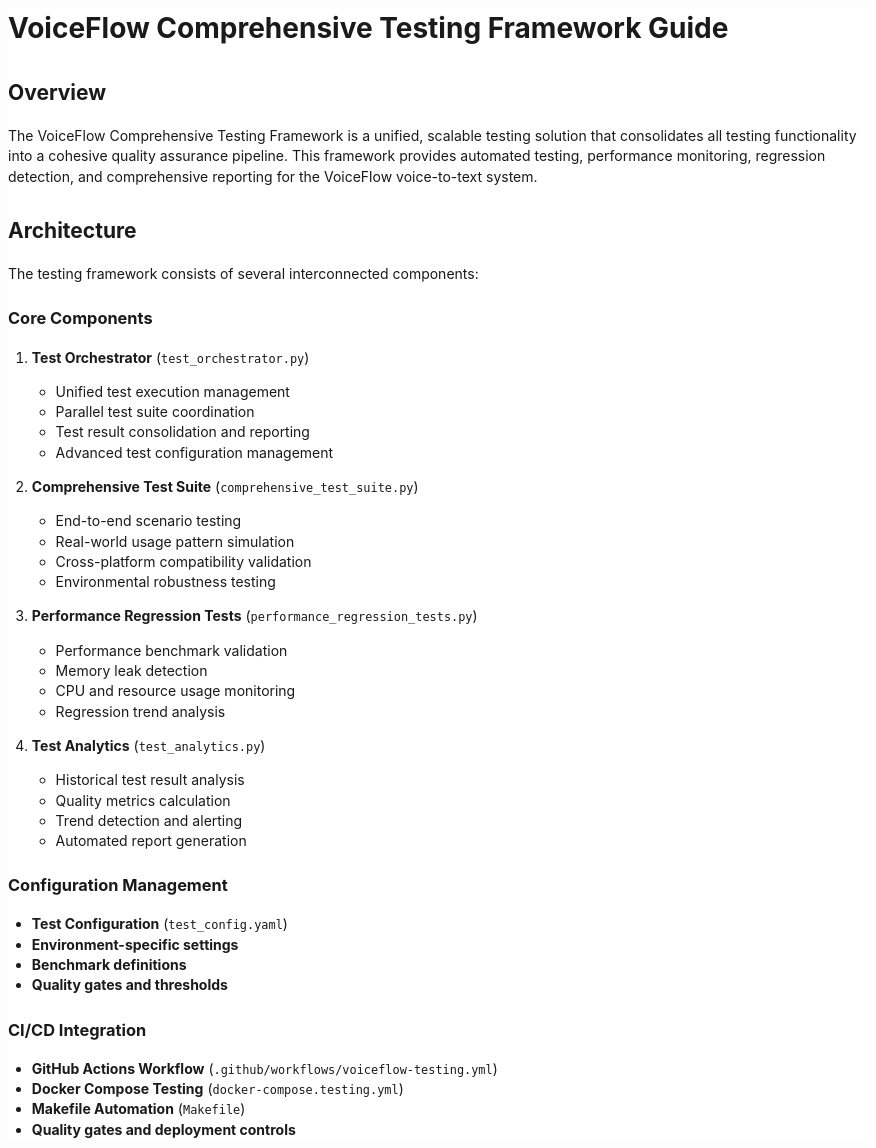 # VoiceFlow Comprehensive Testing Framework Guide

## Overview

The VoiceFlow Comprehensive Testing Framework is a unified, scalable testing solution that consolidates all testing functionality into a cohesive quality assurance pipeline. This framework provides automated testing, performance monitoring, regression detection, and comprehensive reporting for the VoiceFlow voice-to-text system.

## Architecture

The testing framework consists of several interconnected components:

### Core Components

1. **Test Orchestrator** (`test_orchestrator.py`)
   - Unified test execution management
   - Parallel test suite coordination
   - Test result consolidation and reporting
   - Advanced test configuration management

2. **Comprehensive Test Suite** (`comprehensive_test_suite.py`)
   - End-to-end scenario testing
   - Real-world usage pattern simulation
   - Cross-platform compatibility validation
   - Environmental robustness testing

3. **Performance Regression Tests** (`performance_regression_tests.py`)
   - Performance benchmark validation
   - Memory leak detection
   - CPU and resource usage monitoring
   - Regression trend analysis

4. **Test Analytics** (`test_analytics.py`)
   - Historical test result analysis
   - Quality metrics calculation
   - Trend detection and alerting
   - Automated report generation

### Configuration Management

- **Test Configuration** (`test_config.yaml`)
- **Environment-specific settings**
- **Benchmark definitions**
- **Quality gates and thresholds**

### CI/CD Integration

- **GitHub Actions Workflow** (`.github/workflows/voiceflow-testing.yml`)
- **Docker Compose Testing** (`docker-compose.testing.yml`)
- **Makefile Automation** (`Makefile`)
- **Quality gates and deployment controls**
